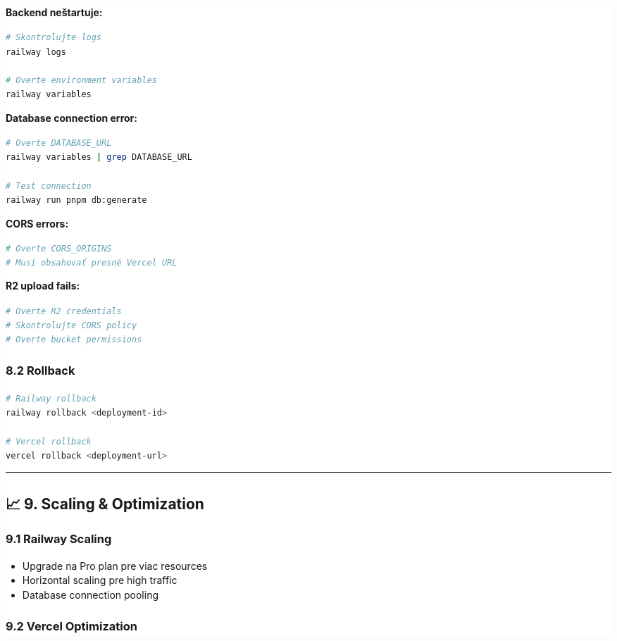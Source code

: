 **Backend neštartuje:**

```bash
# Skontrolujte logs
railway logs

# Overte environment variables
railway variables
```

**Database connection error:**

```bash
# Overte DATABASE_URL
railway variables | grep DATABASE_URL

# Test connection
railway run pnpm db:generate
```

**CORS errors:**

```bash
# Overte CORS_ORIGINS
# Musí obsahovať presné Vercel URL
```

**R2 upload fails:**

```bash
# Overte R2 credentials
# Skontrolujte CORS policy
# Overte bucket permissions
```

### 8.2 Rollback

```bash
# Railway rollback
railway rollback <deployment-id>

# Vercel rollback
vercel rollback <deployment-url>
```

---

## 📈 9. Scaling & Optimization

### 9.1 Railway Scaling

- Upgrade na Pro plan pre viac resources
- Horizontal scaling pre high traffic
- Database connection pooling

### 9.2 Vercel Optimization
